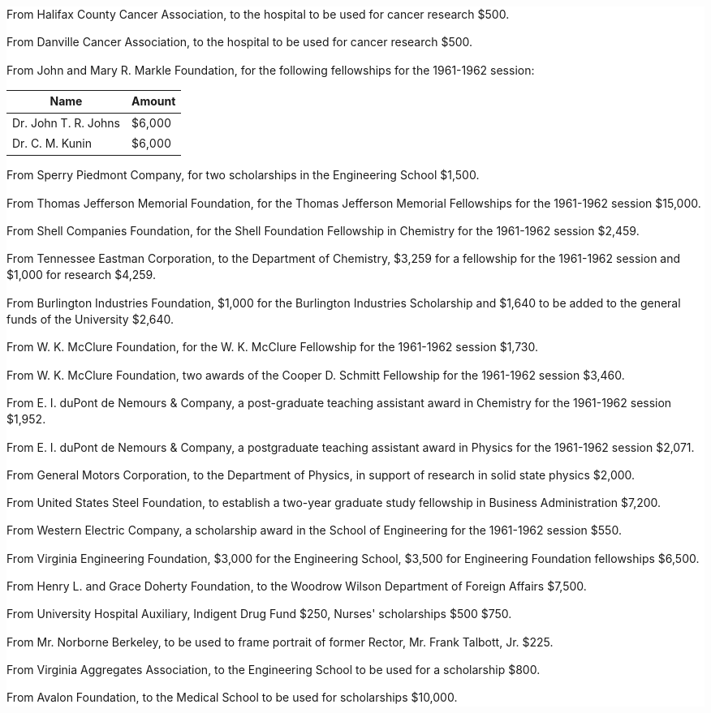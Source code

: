 From Halifax County Cancer Association, to the hospital to be used for cancer research $500.

From Danville Cancer Association, to the hospital to be used for cancer research $500.

From John and Mary R. Markle Foundation, for the following fellowships for the 1961-1962 session:

| Name                      | Amount          |
|---------------------------|------------------|
| Dr. John T. R. Johns     | $6,000          |
| Dr. C. M. Kunin          | $6,000          |

From Sperry Piedmont Company, for two scholarships in the Engineering School $1,500.

From Thomas Jefferson Memorial Foundation, for the Thomas Jefferson Memorial Fellowships for the 1961-1962 session $15,000.

From Shell Companies Foundation, for the Shell Foundation Fellowship in Chemistry for the 1961-1962 session $2,459.

From Tennessee Eastman Corporation, to the Department of Chemistry, $3,259 for a fellowship for the 1961-1962 session and $1,000 for research $4,259.

From Burlington Industries Foundation, $1,000 for the Burlington Industries Scholarship and $1,640 to be added to the general funds of the University $2,640.

From W. K. McClure Foundation, for the W. K. McClure Fellowship for the 1961-1962 session $1,730.

From W. K. McClure Foundation, two awards of the Cooper D. Schmitt Fellowship for the 1961-1962 session $3,460.

From E. I. duPont de Nemours & Company, a post-graduate teaching assistant award in Chemistry for the 1961-1962 session $1,952.

From E. I. duPont de Nemours & Company, a postgraduate teaching assistant award in Physics for the 1961-1962 session $2,071.

From General Motors Corporation, to the Department of Physics, in support of research in solid state physics $2,000.

From United States Steel Foundation, to establish a two-year graduate study fellowship in Business Administration $7,200.

From Western Electric Company, a scholarship award in the School of Engineering for the 1961-1962 session $550.

From Virginia Engineering Foundation, $3,000 for the Engineering School, $3,500 for Engineering Foundation fellowships $6,500.

From Henry L. and Grace Doherty Foundation, to the Woodrow Wilson Department of Foreign Affairs $7,500.

From University Hospital Auxiliary, Indigent Drug Fund $250, Nurses' scholarships $500 $750.

From Mr. Norborne Berkeley, to be used to frame portrait of former Rector, Mr. Frank Talbott, Jr. $225.

From Virginia Aggregates Association, to the Engineering School to be used for a scholarship $800.

From Avalon Foundation, to the Medical School to be used for scholarships $10,000.
